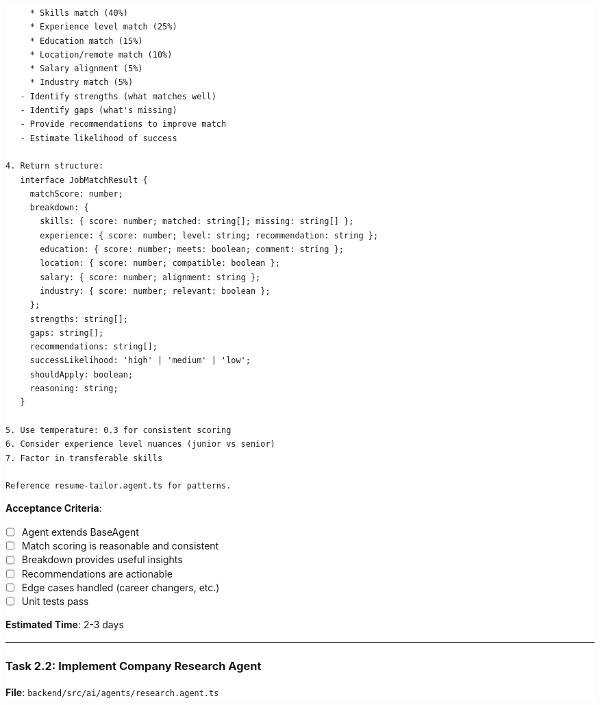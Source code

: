 ```
     * Skills match (40%)
     * Experience level match (25%)
     * Education match (15%)
     * Location/remote match (10%)
     * Salary alignment (5%)
     * Industry match (5%)
   - Identify strengths (what matches well)
   - Identify gaps (what's missing)
   - Provide recommendations to improve match
   - Estimate likelihood of success

4. Return structure:
   interface JobMatchResult {
     matchScore: number;
     breakdown: {
       skills: { score: number; matched: string[]; missing: string[] };
       experience: { score: number; level: string; recommendation: string };
       education: { score: number; meets: boolean; comment: string };
       location: { score: number; compatible: boolean };
       salary: { score: number; alignment: string };
       industry: { score: number; relevant: boolean };
     };
     strengths: string[];
     gaps: string[];
     recommendations: string[];
     successLikelihood: 'high' | 'medium' | 'low';
     shouldApply: boolean;
     reasoning: string;
   }

5. Use temperature: 0.3 for consistent scoring
6. Consider experience level nuances (junior vs senior)
7. Factor in transferable skills

Reference resume-tailor.agent.ts for patterns.
```

**Acceptance Criteria**:
- [ ] Agent extends BaseAgent
- [ ] Match scoring is reasonable and consistent
- [ ] Breakdown provides useful insights
- [ ] Recommendations are actionable
- [ ] Edge cases handled (career changers, etc.)
- [ ] Unit tests pass

**Estimated Time**: 2-3 days

---

### Task 2.2: Implement Company Research Agent

**File**: `backend/src/ai/agents/research.agent.ts`
